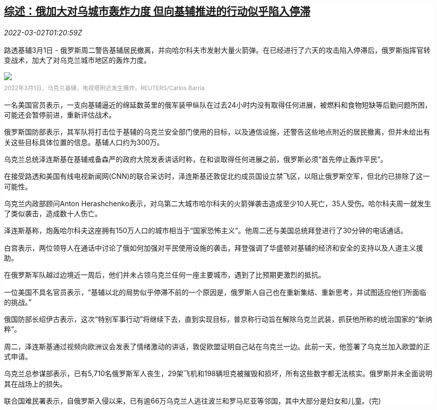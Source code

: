 
[综述：俄加大对乌城市轰炸力度 但向基辅推进的行动似乎陷入停滞](https://cn.reuters.com/article/ukraine-war-kyiv-0302-idCNKBS2KZ03V)
------

<div><i>2022-03-02T01:20:59Z</i></div><p>路透基辅3月1日 - 俄罗斯周二警告基辅居民撤离，并向哈尔科夫市发射大量火箭弹。在已经进行了六天的攻击陷入停滞后，俄罗斯指挥官转变战术，加大了对乌克兰城市地区的轰炸力度。</p><img src="https://static.reuters.com/resources/r/?m=02&d=20220302&t=2&i=1592872727&r=LYNXMPEI2101S" width="100%"><div><small style="color: #999;">2022年3月1日，乌克兰基辅，电视塔附近发生爆炸。REUTERS/Carlos Barria</small></div><p>一名美国官员表示，一支向基辅逼近的绵延数英里的俄军装甲纵队在过去24小时内没有取得任何进展，被燃料和食物短缺等后勤问题所困，可能还会暂停前进，重新评估战术。</p><p>俄罗斯国防部表示，其军队将打击位于基辅的乌克兰安全部门使用的目标，以及通信设施，还警告这些地点附近的居民撤离，但并未给出有关这些目标具体位置的信息。基辅人口约为300万。</p><p>乌克兰总统泽连斯基在基辅戒备森严的政府大院发表讲话时称，在和谈取得任何进展之前，俄罗斯必须“首先停止轰炸平民”。</p><p>在接受路透和美国有线电视新闻网(CNN)的联合采访时，泽连斯基还敦促北约成员国设立禁飞区，以阻止俄罗斯空军，但北约已排除了这一可能性。</p><p>乌克兰内政部顾问Anton Herashchenko表示，对乌第二大城市哈尔科夫的火箭弹袭击造成至少10人死亡，35人受伤。哈尔科夫周一就发生了类似袭击，造成数十人伤亡。</p><p>泽连斯基称，炮轰哈尔科夫这座拥有150万人口的城市相当于“国家恐怖主义”。他周二还与美国总统拜登进行了30分钟的电话通话。</p><p>白宫表示，两位领导人在通话中讨论了俄如何加强对平民使用设施的袭击，拜登强调了华盛顿对基辅的经济和安全的支持以及人道主义援助。</p><p>在俄罗斯军队越过边境近一周后，他们并未占领乌克兰任何一座主要城市，遇到了比预期更激烈的抵抗。</p><p>一位美国不具名官员表示，“基辅以北的局势似乎停滞不前的一个原因是，俄罗斯人自己也在重新集结、重新思考，并试图适应他们所面临的挑战。”</p><p>俄国防部长绍伊古表示，这次“特别军事行动”将继续下去，直到实现目标，普京称行动旨在解除乌克兰武装，抓获他所称的统治国家的“新纳粹”。</p><p>周二，泽连斯基通过视频向欧洲议会发表了情绪激动的讲话，敦促欧盟证明自己站在乌克兰一边。此前一天，他签署了乌克兰加入欧盟的正式申请。</p><p>乌克兰总参谋部表示，已有5,710名俄罗斯军人丧生，29架飞机和198辆坦克被摧毁和损坏，所有这些数字都无法核实。俄罗斯并未全面说明其在战场上的损失。</p><p>联合国难民署表示，自俄罗斯入侵以来，已有逾66万乌克兰人逃往波兰和罗马尼亚等邻国，其中大部分是妇女和儿童。(完)</p>
